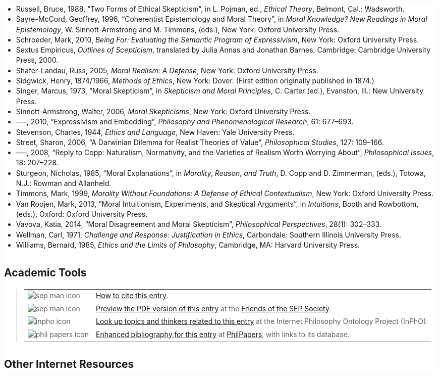 - Russell, Bruce, 1988, “Two Forms of Ethical Skepticism”, in L. Pojman, ed., _Ethical Theory_, Belmont, Cal.: Wadsworth.
- Sayre-McCord, Geoffrey, 1996, “Coherentist Epistemology and Moral Theory”, in _Moral Knowledge? New Readings in Moral Epistemology_, W. Sinnott-Armstrong and M. Timmons, (eds.), New York: Oxford University Press.
- Schroeder, Mark, 2010, _Being For: Evaluating the Semantic Program of Expressivism_, New York: Oxford University Press.
- Sextus Empiricus, _Outlines of Scepticism_, translated by Julia Annas and Jonathan Barnes, Cambridge: Cambridge University Press, 2000.
- Shafer-Landau, Russ, 2005, _Moral Realism: A Defense_, New York: Oxford University Press.
- Sidgwick, Henry, 1874/1966, _Methods of Ethics_, New York: Dover. (First edition originally published in 1874.)
- Singer, Marcus, 1973, “Moral Skepticism”, in _Skepticism and Moral Principles_, C. Carter (ed.), Evanston, Ill.: New University Press.
- Sinnott-Armstrong, Walter, 2006, _Moral Skepticisms_, New York: Oxford University Press.
- –––, 2010, “Expressivism and Embedding”, _Philosophy and Phenomenological Research_, 61: 677–693.
- Stevenson, Charles, 1944, _Ethics and Language_, New Haven: Yale University Press.
- Street, Sharon, 2006, “A Darwinian Dilemma for Realist Theories of Value”, _Philosophical Studies_, 127: 109–166.
- –––, 2008, “Reply to Copp: Naturalism, Normativity, and the Varieties of Realism Worth Worrying About”, _Philosophical Issues_, 18: 207–228.
- Sturgeon, Nicholas, 1985, “Moral Explanations”, in _Morality, Reason, and Truth_, D. Copp and D. Zimmerman, (eds.), Totowa, N.J.: Rowman and Allanheld.
- Timmons, Mark, 1999, _Morality Without Foundations: A Defense of Ethical Contextualism_, New York: Oxford University Press.
- Van Roojen, Mark, 2013, “Moral Intuitionism, Experiments, and Skeptical Arguments”, in _Intuitions_, Booth and Rowbottom, (eds.), Oxford: Oxford University Press.
- Vavova, Katia, 2014, “Moral Disagreement and Moral Skepticism”, _Philosophical Perspectives_, 28(1): 302–333.
- Wellman, Carl, 1971, _Challenge and Response: Justification in Ethics_, Carbondale: Southern Illinois University Press.
- Williams, Bernard, 1985, _Ethics and the Limits of Philosophy_, Cambridge, MA: Harvard University Press.

## Academic Tools

> |   |   |
> |---|---|
> |![sep man icon](https://plato.stanford.edu/symbols/sepman-icon.jpg)|[How to cite this entry](https://plato.stanford.edu/cgi-bin/encyclopedia/archinfo.cgi?entry=skepticism-moral).|
> |![sep man icon](https://plato.stanford.edu/symbols/sepman-icon.jpg)|[Preview the PDF version of this entry](https://leibniz.stanford.edu/friends/preview/skepticism-moral/) at the [Friends of the SEP Society](https://leibniz.stanford.edu/friends/).|
> |![inpho icon](https://plato.stanford.edu/symbols/inpho.png)|[Look up topics and thinkers related to this entry](https://www.inphoproject.org/entity?sep=skepticism-moral&redirect=True) at the Internet Philosophy Ontology Project (InPhO).|
> |![phil papers icon](https://plato.stanford.edu/symbols/pp.gif)|[Enhanced bibliography for this entry](https://philpapers.org/sep/skepticism-moral/) at [PhilPapers](https://philpapers.org/), with links to its database.|

## Other Internet Resources
